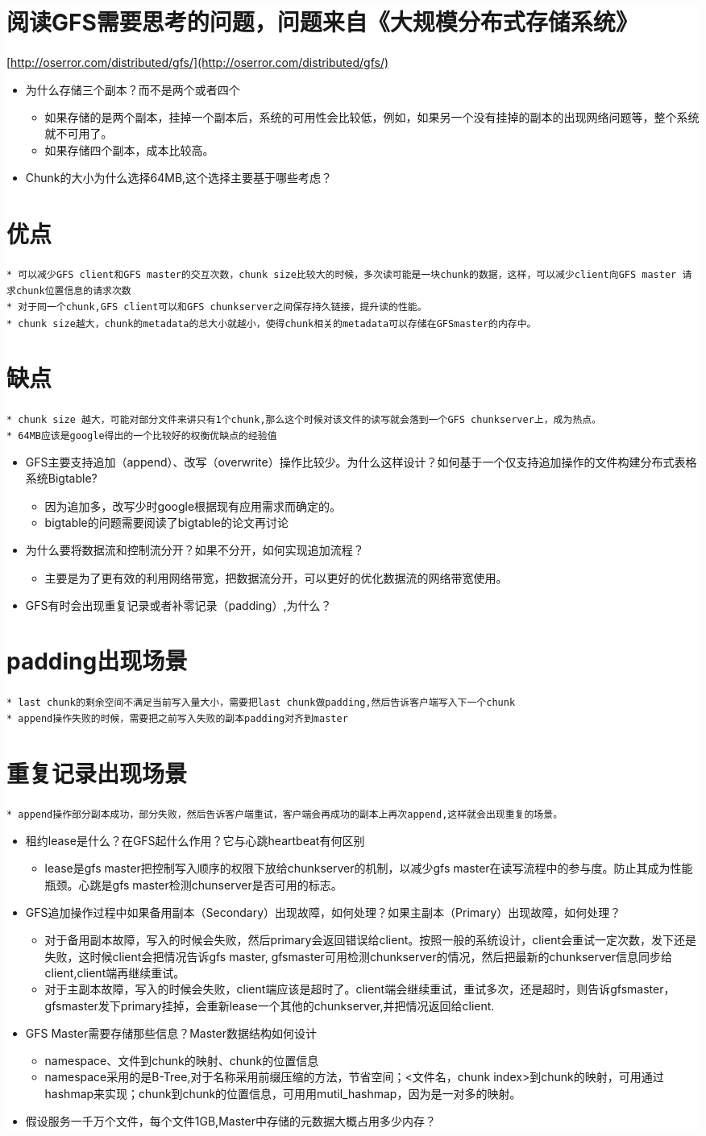 # 阅读GFS需要思考的问题，问题来自《大规模分布式存储系统》
[http://oserror.com/distributed/gfs/](http://oserror.com/distributed/gfs/)
- 为什么存储三个副本？而不是两个或者四个

	* 如果存储的是两个副本，挂掉一个副本后，系统的可用性会比较低，例如，如果另一个没有挂掉的副本的出现网络问题等，整个系统就不可用了。
	* 如果存储四个副本，成本比较高。 
- Chunk的大小为什么选择64MB,这个选择主要基于哪些考虑？
# 优点
	* 可以减少GFS client和GFS master的交互次数，chunk size比较大的时候，多次读可能是一块chunk的数据，这样，可以减少client向GFS master 请求chunk位置信息的请求次数
	* 对于同一个chunk,GFS client可以和GFS chunkserver之间保存持久链接，提升读的性能。
	* chunk size越大，chunk的metadata的总大小就越小，使得chunk相关的metadata可以存储在GFSmaster的内存中。
# 缺点
	* chunk size 越大，可能对部分文件来讲只有1个chunk,那么这个时候对该文件的读写就会落到一个GFS chunkserver上，成为热点。
	* 64MB应该是google得出的一个比较好的权衡优缺点的经验值
	
- GFS主要支持追加（append）、改写（overwrite）操作比较少。为什么这样设计？如何基于一个仅支持追加操作的文件构建分布式表格系统Bigtable?

	* 因为追加多，改写少时google根据现有应用需求而确定的。
	* bigtable的问题需要阅读了bigtable的论文再讨论

- 为什么要将数据流和控制流分开？如果不分开，如何实现追加流程？
	
	* 主要是为了更有效的利用网络带宽，把数据流分开，可以更好的优化数据流的网络带宽使用。
	
- GFS有时会出现重复记录或者补零记录（padding）,为什么？
# padding出现场景
	* last chunk的剩余空间不满足当前写入量大小，需要把last chunk做padding,然后告诉客户端写入下一个chunk
	* append操作失败的时候，需要把之前写入失败的副本padding对齐到master

# 重复记录出现场景
	* append操作部分副本成功，部分失败，然后告诉客户端重试，客户端会再成功的副本上再次append,这样就会出现重复的场景。
- 租约lease是什么？在GFS起什么作用？它与心跳heartbeat有何区别

	* lease是gfs master把控制写入顺序的权限下放给chunkserver的机制，以减少gfs master在读写流程中的参与度。防止其成为性能瓶颈。心跳是gfs master检测chunserver是否可用的标志。
- GFS追加操作过程中如果备用副本（Secondary）出现故障，如何处理？如果主副本（Primary）出现故障，如何处理？

	* 对于备用副本故障，写入的时候会失败，然后primary会返回错误给client。按照一般的系统设计，client会重试一定次数，发下还是失败，这时候client会把情况告诉gfs master, gfsmaster可用检测chunkserver的情况，然后把最新的chunkserver信息同步给client,client端再继续重试。
	* 对于主副本故障，写入的时候会失败，client端应该是超时了。client端会继续重试，重试多次，还是超时，则告诉gfsmaster，gfsmaster发下primary挂掉，会重新lease一个其他的chunkserver,并把情况返回给client.
	
- GFS Master需要存储那些信息？Master数据结构如何设计

	* namespace、文件到chunk的映射、chunk的位置信息
	* namespace采用的是B-Tree,对于名称采用前缀压缩的方法，节省空间；<文件名，chunk index>到chunk的映射，可用通过hashmap来实现；chunk到chunk的位置信息，可用用mutil_hashmap，因为是一对多的映射。
- 假设服务一千万个文件，每个文件1GB,Master中存储的元数据大概占用多少内存？
